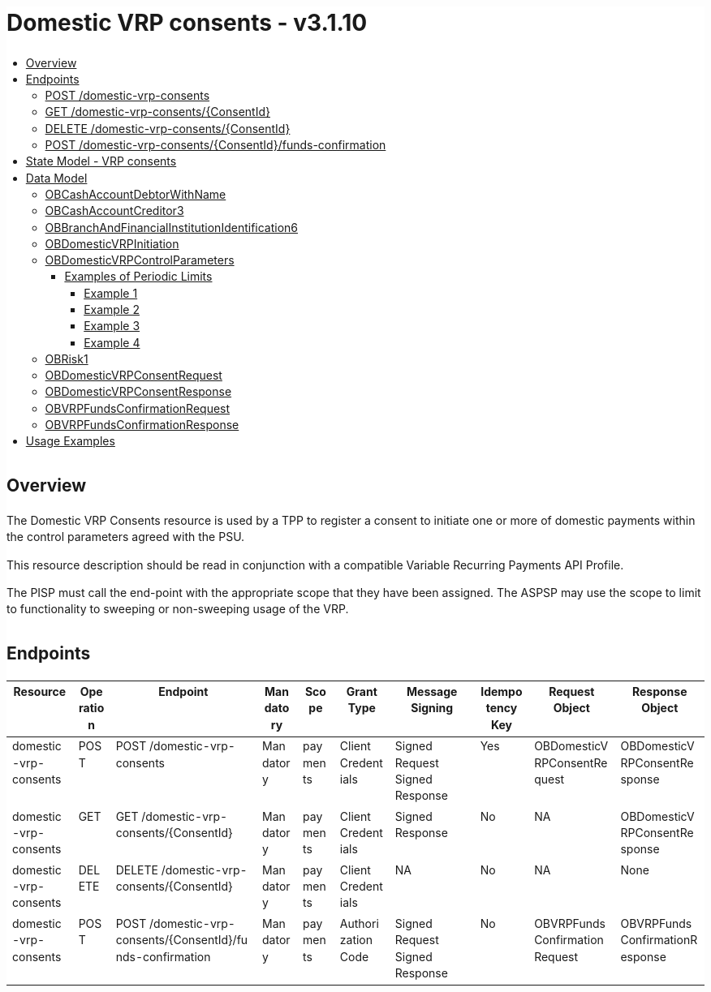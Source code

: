 # Domestic VRP consents - v3.1.10 

- [Overview](#overview)
- [Endpoints](#endpoints)
  - [POST /domestic-vrp-consents](#post-domestic-vrp-consents)
  - [GET /domestic-vrp-consents/{ConsentId}](#get-domestic-vrp-consentsconsentid)
  - [DELETE /domestic-vrp-consents/{ConsentId}](#delete-domestic-vrp-consentsconsentid)
  - [POST /domestic-vrp-consents/{ConsentId}/funds-confirmation](#post-domestic-vrp-consentsconsentidfunds-confirmation)
- [State Model - VRP consents](#state-model---vrp-consents)
- [Data Model](#data-model)
  - [OBCashAccountDebtorWithName](#obcashaccountdebtorwithname)
  - [OBCashAccountCreditor3](#obcashaccountcreditor3)
  - [OBBranchAndFinancialInstitutionIdentification6](#obbranchandfinancialinstitutionidentification6)
  - [OBDomesticVRPInitiation](#obdomesticvrpinitiation)
  - [OBDomesticVRPControlParameters](#obdomesticvrpcontrolparameters)
    - [Examples of Periodic Limits](#examples-of-periodic-limits)
      - [Example 1](#example-1)
      - [Example 2](#example-2)
      - [Example 3](#example-3)
      - [Example 4](#example-4)
  - [OBRisk1](#obrisk1)
  - [OBDomesticVRPConsentRequest](#obdomesticvrpconsentrequest)
  - [OBDomesticVRPConsentResponse](#obdomesticvrpconsentresponse)
  - [OBVRPFundsConfirmationRequest](#obvrpfundsconfirmationrequest)
  - [OBVRPFundsConfirmationResponse](#obvrpfundsconfirmationresponse)
- [Usage Examples](#usage-examples)
  
## Overview

The Domestic VRP Consents resource is used by a TPP to register a consent to initiate one or more of domestic payments within the control parameters agreed with the PSU.

This resource description should be read in conjunction with a compatible Variable Recurring Payments API Profile.

The PISP must call the end-point with the appropriate scope that they have been assigned.
The ASPSP may use the scope to limit to functionality to sweeping or non-sweeping usage of the VRP.

## Endpoints

| Resource | Operation |Endpoint |Mandatory  |Scope |Grant Type |Message Signing |Idempotency Key |Request Object |Response Object |
| -------- |-------------- |-------- |----------- |----- |---------- |--------------- |--------------- |-------------- |--------------- |
|domestic-vrp-consents |POST |POST /domestic-vrp-consents |Mandatory | payments |Client Credentials |Signed Request Signed Response |Yes | OBDomesticVRPConsentRequest |OBDomesticVRPConsentResponse |
|domestic-vrp-consents |GET |GET /domestic-vrp-consents/{ConsentId} |Mandatory | payments |Client Credentials |Signed Response |No |NA |OBDomesticVRPConsentResponse |
|domestic-vrp-consents |DELETE |DELETE /domestic-vrp-consents/{ConsentId} |Mandatory | payments |Client Credentials | NA |No |NA |None |
|domestic-vrp-consents |POST |POST /domestic-vrp-consents/{ConsentId}/funds-confirmation |Mandatory | payments |Authorization Code |Signed Request Signed Response |No |OBVRPFundsConfirmationRequest |OBVRPFundsConfirmationResponse |
